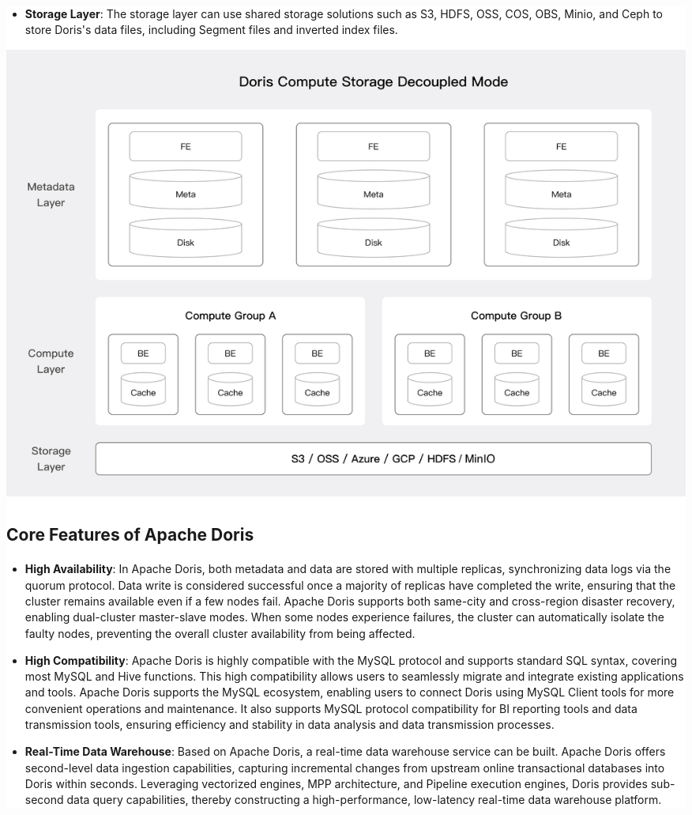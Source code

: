 - **Storage Layer**: The storage layer can use shared storage solutions such as S3, HDFS, OSS, COS, OBS, Minio, and Ceph to store Doris's data files, including Segment files and inverted index files.

![Overall Architecture and Technical Features of Compute-Storage Decoupling](/images/getting-started/apache-doris-technical-compute-storage-decouple-overview.jpg)

## Core Features of Apache Doris

- **High Availability**: In Apache Doris, both metadata and data are stored with multiple replicas, synchronizing data logs via the quorum protocol. Data write is considered successful once a majority of replicas have completed the write, ensuring that the cluster remains available even if a few nodes fail. Apache Doris supports both same-city and cross-region disaster recovery, enabling dual-cluster master-slave modes. When some nodes experience failures, the cluster can automatically isolate the faulty nodes, preventing the overall cluster availability from being affected.

- **High Compatibility**: Apache Doris is highly compatible with the MySQL protocol and supports standard SQL syntax, covering most MySQL and Hive functions. This high compatibility allows users to seamlessly migrate and integrate existing applications and tools. Apache Doris supports the MySQL ecosystem, enabling users to connect Doris using MySQL Client tools for more convenient operations and maintenance. It also supports MySQL protocol compatibility for BI reporting tools and data transmission tools, ensuring efficiency and stability in data analysis and data transmission processes.

- **Real-Time Data Warehouse**: Based on Apache Doris, a real-time data warehouse service can be built. Apache Doris offers second-level data ingestion capabilities, capturing incremental changes from upstream online transactional databases into Doris within seconds. Leveraging vectorized engines, MPP architecture, and Pipeline execution engines, Doris provides sub-second data query capabilities, thereby constructing a high-performance, low-latency real-time data warehouse platform.
